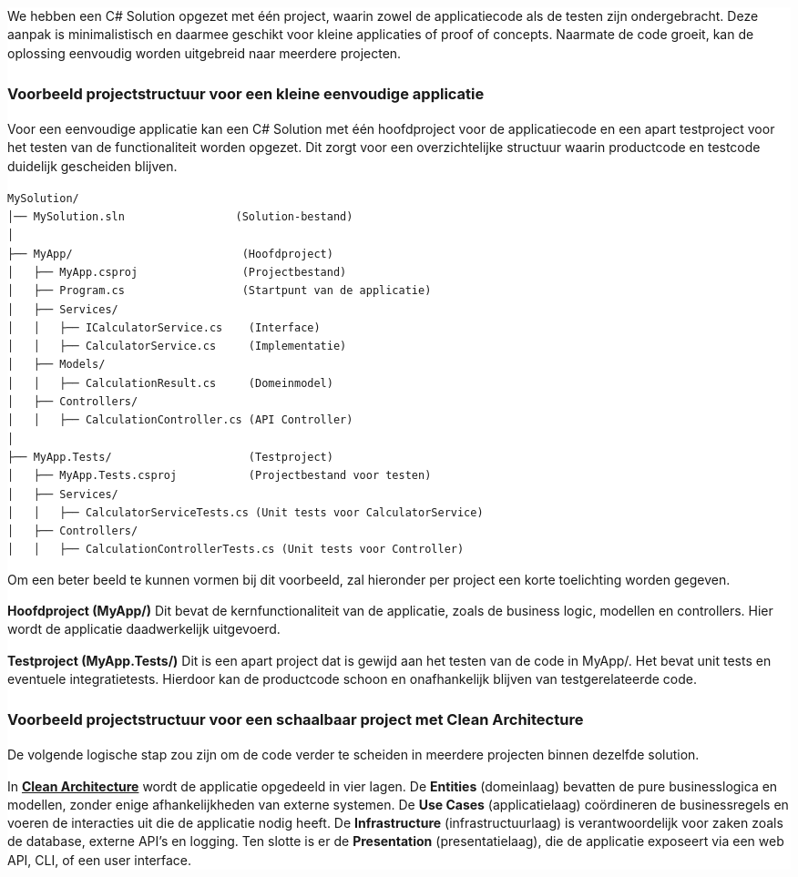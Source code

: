 We hebben een C# Solution opgezet met één project, waarin zowel de applicatiecode als de testen zijn ondergebracht. Deze aanpak is minimalistisch en daarmee geschikt voor kleine applicaties of proof of concepts. Naarmate de code groeit, kan de oplossing eenvoudig worden uitgebreid naar meerdere projecten.

### Voorbeeld projectstructuur voor een kleine eenvoudige applicatie
Voor een eenvoudige applicatie kan een C# Solution met één hoofdproject voor de applicatiecode en een apart testproject voor het testen van de functionaliteit worden opgezet. Dit zorgt voor een overzichtelijke structuur waarin productcode en testcode duidelijk gescheiden blijven.

``` plaintext
MySolution/
│── MySolution.sln                 (Solution-bestand)
│
├── MyApp/                          (Hoofdproject)
│   ├── MyApp.csproj                (Projectbestand)
│   ├── Program.cs                  (Startpunt van de applicatie)
│   ├── Services/
│   │   ├── ICalculatorService.cs    (Interface)
│   │   ├── CalculatorService.cs     (Implementatie)
│   ├── Models/
│   │   ├── CalculationResult.cs     (Domeinmodel)
│   ├── Controllers/
│   │   ├── CalculationController.cs (API Controller)
│
├── MyApp.Tests/                     (Testproject)
│   ├── MyApp.Tests.csproj           (Projectbestand voor testen)
│   ├── Services/
│   │   ├── CalculatorServiceTests.cs (Unit tests voor CalculatorService)
│   ├── Controllers/
│   │   ├── CalculationControllerTests.cs (Unit tests voor Controller)
```

Om een beter beeld te kunnen vormen bij dit voorbeeld, zal hieronder per project een korte toelichting worden gegeven.

**Hoofdproject (MyApp/)**
Dit bevat de kernfunctionaliteit van de applicatie, zoals de business logic, modellen en controllers. Hier wordt de applicatie daadwerkelijk uitgevoerd.

**Testproject (MyApp.Tests/)**
Dit is een apart project dat is gewijd aan het testen van de code in MyApp/. Het bevat unit tests en eventuele integratietests. Hierdoor kan de productcode schoon en onafhankelijk blijven van testgerelateerde code.

### Voorbeeld projectstructuur voor een schaalbaar project met Clean Architecture
De volgende logische stap zou zijn om de code verder te scheiden in meerdere projecten binnen dezelfde solution.

In **[Clean Architecture](https://medium.com/@wgyxxbf/basics-of-clean-architecture-with-c-80c4df482eac )** wordt de applicatie opgedeeld in vier lagen. De **Entities** (domeinlaag) bevatten de pure businesslogica en modellen, zonder enige afhankelijkheden van externe systemen. De **Use Cases** (applicatielaag) coördineren de businessregels en voeren de interacties uit die de applicatie nodig heeft. De **Infrastructure** (infrastructuurlaag) is verantwoordelijk voor zaken zoals de database, externe API’s en logging. Ten slotte is er de **Presentation** (presentatielaag), die de applicatie exposeert via een web API, CLI, of een user interface.
